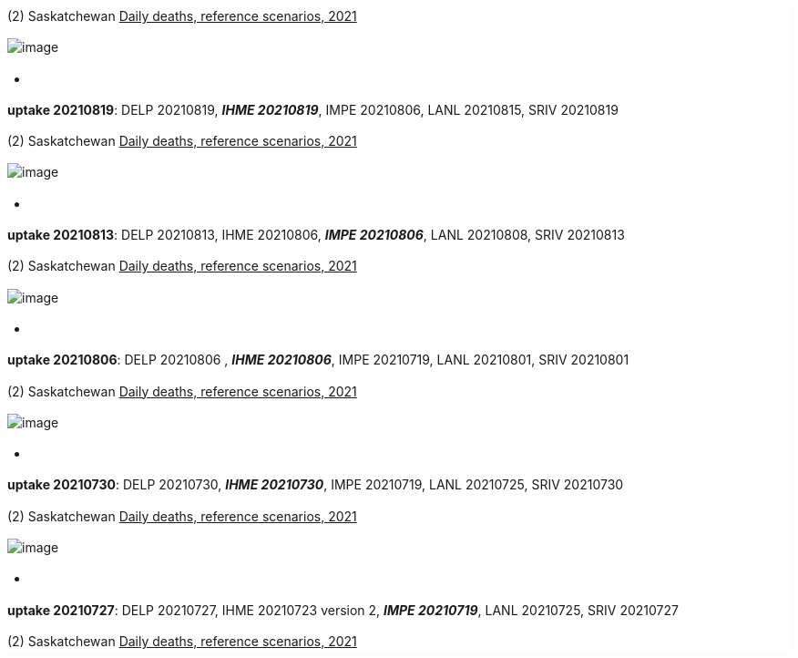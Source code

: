 (2) Saskatchewan [Daily deaths, reference scenarios, 2021](https://github.com/pourmalek/CovidVisualizedCountry/blob/main/20210824/output/merge/main/SUB2%2012bDayDeaMERGsub%202021%20Saskatchewan%20-%20COVID-19%20daily%20deaths%2C%20Canada%2C%20Saskatchewan%2C%20reference%20scenarios%2C%202021.pdf)

![image](https://user-images.githubusercontent.com/30849720/130878966-95b347c8-f440-47c4-a0e2-269c1dac8452.png)

*

**uptake 20210819**: DELP 20210819, **_IHME 20210819_**, IMPE 20210806, LANL 20210815, SRIV 20210819

(2) Saskatchewan [Daily deaths, reference scenarios, 2021](https://github.com/pourmalek/CovidVisualizedCountry/blob/main/20210819/output/merge/main/SUB2%2012bDayDeaMERGsub%202021%20Saskatchewan%20-%20COVID-19%20daily%20deaths%2C%20Canada%2C%20Saskatchewan%2C%20reference%20scenarios%2C%202021.pdf)

![image](https://user-images.githubusercontent.com/30849720/130572189-b3f84df7-294e-4743-9191-8b7b2708e0c2.png)

*

**uptake 20210813**: DELP 20210813, IHME 20210806, **_IMPE 20210806_**, LANL 20210808, SRIV 20210813  

(2) Saskatchewan [Daily deaths, reference scenarios, 2021](https://github.com/pourmalek/CovidVisualizedCountry/blob/main/20210813/output/merge/main/SUB2%2012bDayDeaMERGsub%202021%20Saskatchewan%20-%20COVID-19%20daily%20deaths%2C%20Canada%2C%20Saskatchewan%2C%20reference%20scenarios%2C%202021.pdf)

![image](https://user-images.githubusercontent.com/30849720/129438616-60f5c6ef-7ef1-4c57-9a69-247c3519963e.png)

*   
  
**uptake 20210806**: DELP 20210806 , **_IHME 20210806_**, IMPE 20210719, LANL 20210801, SRIV 20210801  

(2) Saskatchewan [Daily deaths, reference scenarios, 2021](https://github.com/pourmalek/CovidVisualizedCountry/blob/main/20210806/output/merge/main/SUB2%2012bDayDeaMERGsub%202021%20Saskatchewan%20-%20COVID-19%20daily%20deaths%2C%20Canada%2C%20Saskatchewan%2C%20reference%20scenarios%2C%202021.pdf)

![image](https://user-images.githubusercontent.com/30849720/128591139-9953795a-ea9a-4bcc-b0bb-aabb0d3353e4.png)
  
*    
  
**uptake 20210730**: DELP 20210730, **_IHME 20210730_**, IMPE 20210719, LANL 20210725, SRIV 20210730  

(2) Saskatchewan [Daily deaths, reference scenarios, 2021](https://github.com/pourmalek/CovidVisualizedCountry/blob/main/20210730/output/merge/main/SUB2%2012bDayDeaMERGsub%202021%20Saskatchewan%20-%20COVID-19%20daily%20deaths%2C%20Canada%2C%20Saskatchewan%2C%20reference%20scenarios%2C%202021.pdf)

![image](https://user-images.githubusercontent.com/30849720/127787751-0b89e5de-5e32-420a-b9a2-6dbf1a953397.png)
  
*
  
**uptake 20210727**: DELP 20210727, IHME 20210723 version 2, **_IMPE 20210719_**, LANL 20210725, SRIV 20210727  
  
(2) Saskatchewan [Daily deaths, reference scenarios, 2021](https://github.com/pourmalek/CovidVisualizedCountry/blob/main/20210727/output/merge/main/SUB2%2012bDayDeaMERGsub%202021%20Saskatchewan%20-%20COVID-19%20daily%20deaths%2C%20Canada%2C%20Saskatchewan%2C%20reference%20scenarios%2C%202021.pdf)
